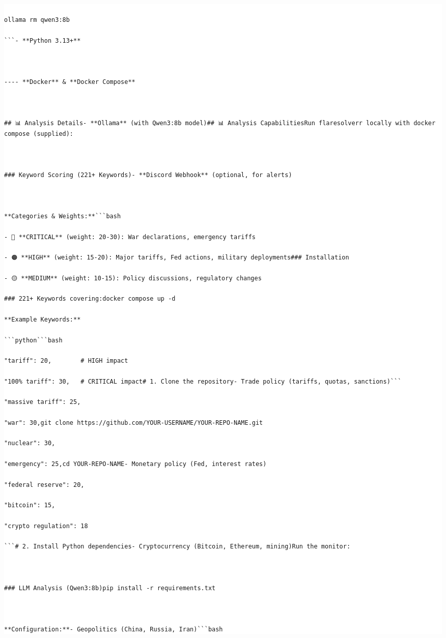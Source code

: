 ```

ollama rm qwen3:8b

```- **Python 3.13+**



---- **Docker** & **Docker Compose**



## 📊 Analysis Details- **Ollama** (with Qwen3:8b model)## 📊 Analysis CapabilitiesRun flaresolverr locally with docker compose (supplied):



### Keyword Scoring (221+ Keywords)- **Discord Webhook** (optional, for alerts)



**Categories & Weights:**```bash

- 🔴 **CRITICAL** (weight: 20-30): War declarations, emergency tariffs

- 🟠 **HIGH** (weight: 15-20): Major tariffs, Fed actions, military deployments### Installation

- 🟡 **MEDIUM** (weight: 10-15): Policy discussions, regulatory changes

### 221+ Keywords covering:docker compose up -d

**Example Keywords:**

```python```bash

"tariff": 20,        # HIGH impact

"100% tariff": 30,   # CRITICAL impact# 1. Clone the repository- Trade policy (tariffs, quotas, sanctions)```

"massive tariff": 25,

"war": 30,git clone https://github.com/YOUR-USERNAME/YOUR-REPO-NAME.git

"nuclear": 30,

"emergency": 25,cd YOUR-REPO-NAME- Monetary policy (Fed, interest rates)

"federal reserve": 20,

"bitcoin": 15,

"crypto regulation": 18

```# 2. Install Python dependencies- Cryptocurrency (Bitcoin, Ethereum, mining)Run the monitor:



### LLM Analysis (Qwen3:8b)pip install -r requirements.txt



**Configuration:**- Geopolitics (China, Russia, Iran)```bash

```
